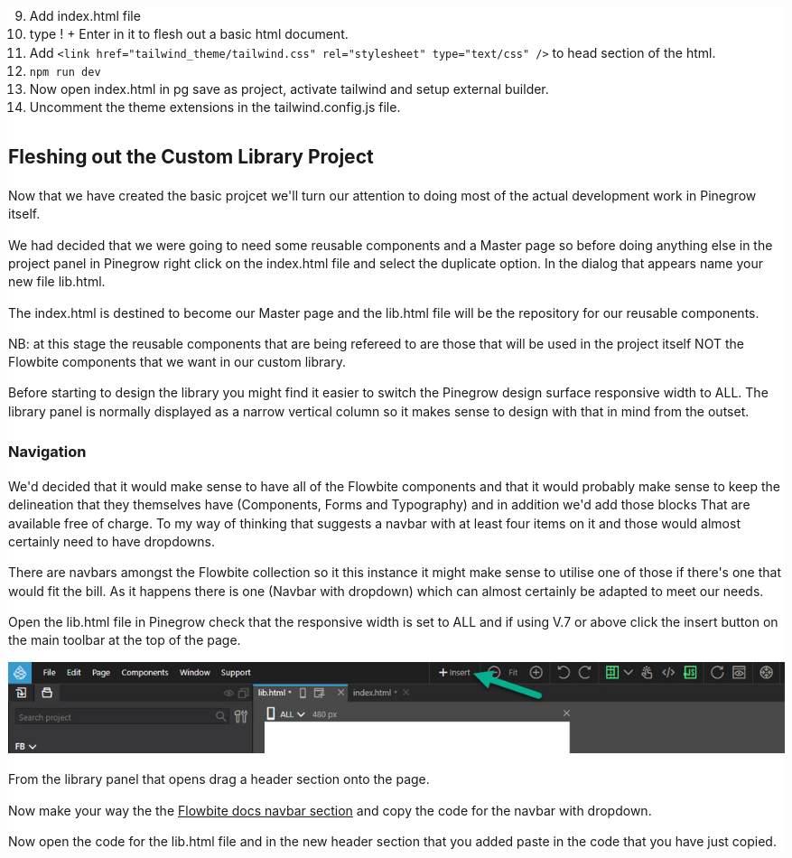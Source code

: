 9. Add index.html file
10. type ! + Enter in it to flesh out a basic html document.
11. Add `<link href="tailwind_theme/tailwind.css" rel="stylesheet" type="text/css" />` to head section of the html.
12. `npm run dev`
13. Now open index.html in pg save as project, activate tailwind and setup external builder.
14. Uncomment the theme extensions in the tailwind.config.js file.

## Fleshing out the Custom Library Project

Now that we have created the basic projcet we'll turn our attention to doing most of the actual development work in Pinegrow itself.

We had decided that we were going to need some reusable components and a Master page so before doing anything else in the project panel in Pinegrow right click on the index.html file and select the duplicate option. In the dialog that appears name your new file lib.html.

The index.html is destined to become our Master page and the lib.html file will be the repository for our reusable components.

NB: at this stage the reusable components that are being refereed to are those that will be used in the project itself NOT the Flowbite components that we want in our custom library.

Before starting to design the library you might find it easier to switch the Pinegrow design surface responsive width to ALL. The library panel is normally displayed as a narrow vertical column so it makes sense to design with that in mind from the outset.

### Navigation

We'd decided that it would make sense to have all of the Flowbite components and that it would probably make sense to keep the delineation that they themselves have (Components, Forms and Typography) and in addition we'd add those blocks That are available free of charge. To my way of thinking that suggests a navbar with at least four items on it and those would almost certainly need to have dropdowns.

There are navbars amongst the Flowbite collection so it this instance it might make sense to utilise one of those if there's one that would fit the bill. As it happens there is one (Navbar with dropdown) which can almost certainly be adapted to meet our needs.

Open the lib.html file in Pinegrow check that the responsive width is set to ALL and if using V.7 or above click the insert button on the main toolbar at the top of the page.

![image Terminal Window](./images/tutorial7/img1.jpg)

From the library panel that opens drag a header section onto the page.

Now make your way the the [Flowbite docs navbar section](https://flowbite.com/docs/components/navbar/) and copy the code for the navbar with dropdown.

Now open the code for the lib.html file and in the new header section that you added paste in the code that you have just copied.
